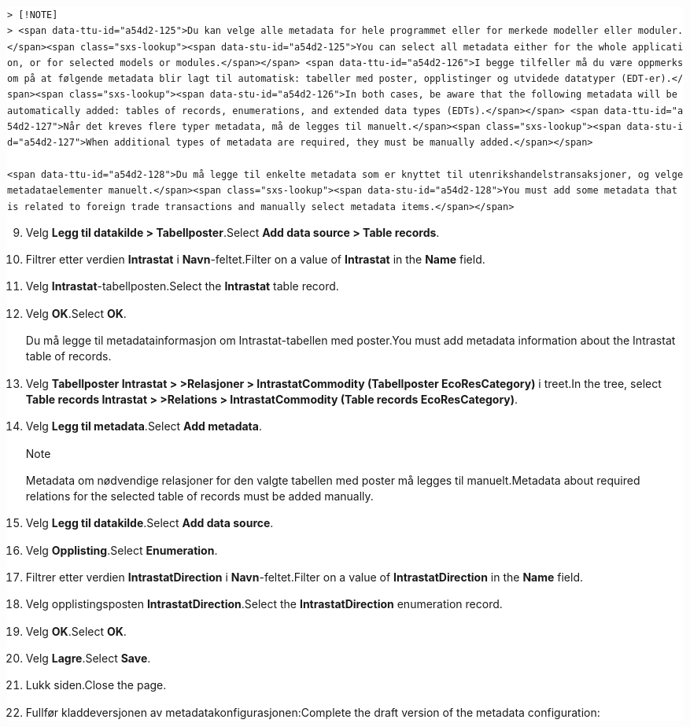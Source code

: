     > [!NOTE]
    > <span data-ttu-id="a54d2-125">Du kan velge alle metadata for hele programmet eller for merkede modeller eller moduler.</span><span class="sxs-lookup"><span data-stu-id="a54d2-125">You can select all metadata either for the whole application, or for selected models or modules.</span></span> <span data-ttu-id="a54d2-126">I begge tilfeller må du være oppmerksom på at følgende metadata blir lagt til automatisk: tabeller med poster, opplistinger og utvidede datatyper (EDT-er).</span><span class="sxs-lookup"><span data-stu-id="a54d2-126">In both cases, be aware that the following metadata will be automatically added: tables of records, enumerations, and extended data types (EDTs).</span></span> <span data-ttu-id="a54d2-127">Når det kreves flere typer metadata, må de legges til manuelt.</span><span class="sxs-lookup"><span data-stu-id="a54d2-127">When additional types of metadata are required, they must be manually added.</span></span>

    <span data-ttu-id="a54d2-128">Du må legge til enkelte metadata som er knyttet til utenrikshandelstransaksjoner, og velge metadataelementer manuelt.</span><span class="sxs-lookup"><span data-stu-id="a54d2-128">You must add some metadata that is related to foreign trade transactions and manually select metadata items.</span></span>

9. <span data-ttu-id="a54d2-129">Velg **Legg til datakilde \> Tabellposter**.</span><span class="sxs-lookup"><span data-stu-id="a54d2-129">Select **Add data source \> Table records**.</span></span>
10. <span data-ttu-id="a54d2-130">Filtrer etter verdien **Intrastat** i **Navn**-feltet.</span><span class="sxs-lookup"><span data-stu-id="a54d2-130">Filter on a value of **Intrastat** in the **Name** field.</span></span>
11. <span data-ttu-id="a54d2-131">Velg **Intrastat**-tabellposten.</span><span class="sxs-lookup"><span data-stu-id="a54d2-131">Select the **Intrastat** table record.</span></span>
12. <span data-ttu-id="a54d2-132">Velg **OK**.</span><span class="sxs-lookup"><span data-stu-id="a54d2-132">Select **OK**.</span></span>

    <span data-ttu-id="a54d2-133">Du må legge til metadatainformasjon om Intrastat-tabellen med poster.</span><span class="sxs-lookup"><span data-stu-id="a54d2-133">You must add metadata information about the Intrastat table of records.</span></span>

13. <span data-ttu-id="a54d2-134">Velg **Tabellposter Intrastat \> \>Relasjoner \> IntrastatCommodity (Tabellposter EcoResCategory)** i treet.</span><span class="sxs-lookup"><span data-stu-id="a54d2-134">In the tree, select **Table records Intrastat \> \>Relations \> IntrastatCommodity (Table records EcoResCategory)**.</span></span>
14. <span data-ttu-id="a54d2-135">Velg **Legg til metadata**.</span><span class="sxs-lookup"><span data-stu-id="a54d2-135">Select **Add metadata**.</span></span>

    > [!NOTE]
    > <span data-ttu-id="a54d2-136">Metadata om nødvendige relasjoner for den valgte tabellen med poster må legges til manuelt.</span><span class="sxs-lookup"><span data-stu-id="a54d2-136">Metadata about required relations for the selected table of records must be added manually.</span></span>

15. <span data-ttu-id="a54d2-137">Velg **Legg til datakilde**.</span><span class="sxs-lookup"><span data-stu-id="a54d2-137">Select **Add data source**.</span></span>
16. <span data-ttu-id="a54d2-138">Velg **Opplisting**.</span><span class="sxs-lookup"><span data-stu-id="a54d2-138">Select **Enumeration**.</span></span>
17. <span data-ttu-id="a54d2-139">Filtrer etter verdien **IntrastatDirection** i **Navn**-feltet.</span><span class="sxs-lookup"><span data-stu-id="a54d2-139">Filter on a value of **IntrastatDirection** in the **Name** field.</span></span>
18. <span data-ttu-id="a54d2-140">Velg opplistingsposten **IntrastatDirection**.</span><span class="sxs-lookup"><span data-stu-id="a54d2-140">Select the **IntrastatDirection** enumeration record.</span></span>
19. <span data-ttu-id="a54d2-141">Velg **OK**.</span><span class="sxs-lookup"><span data-stu-id="a54d2-141">Select **OK**.</span></span>
20. <span data-ttu-id="a54d2-142">Velg **Lagre**.</span><span class="sxs-lookup"><span data-stu-id="a54d2-142">Select **Save**.</span></span>
21. <span data-ttu-id="a54d2-143">Lukk siden.</span><span class="sxs-lookup"><span data-stu-id="a54d2-143">Close the page.</span></span>
22. <span data-ttu-id="a54d2-144">Fullfør kladdeversjonen av metadatakonfigurasjonen:</span><span class="sxs-lookup"><span data-stu-id="a54d2-144">Complete the draft version of the metadata configuration:</span></span>
